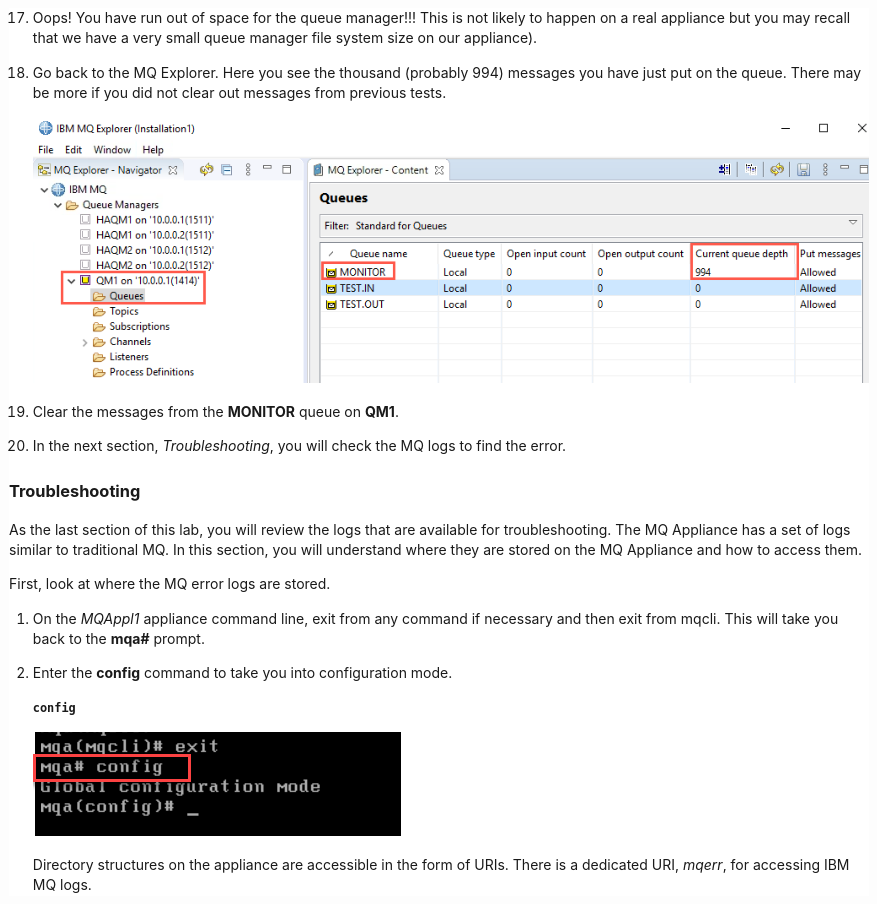 17. Oops! You have run out of space for the queue manager!!! This is not
    likely to happen on a real appliance but you may recall that we have
    a very small queue manager file system size on our appliance). 

20. Go back to the MQ Explorer. Here you see the thousand
    (probably 994) messages you have just put on the queue. There may be
    more if you did not clear out messages from previous tests.
    
    ![](./images/image112.png)

21. Clear the messages from the **MONITOR** queue on **QM1**.

1.  In the next section, *Troubleshooting*, you will check the MQ logs to find the error.

### Troubleshooting

As the last section of this lab, you will review the logs that are
available for troubleshooting. The MQ Appliance has a set of logs
similar to traditional MQ. In this section, you will understand where
they are stored on the MQ Appliance and how to access them.

First, look at where the MQ error logs are stored.

1. On the *MQAppl1* appliance command line, exit from any command if
    necessary and then exit from mqcli. This will take you back to the
    **mqa\#** prompt.

2. Enter the **config** command to take you into configuration mode.

	**`config`**

	![](./images/image43.png)

	Directory structures on the appliance are accessible in the form of
    URIs. There is a dedicated URI, *mqerr*, for accessing IBM MQ logs.
